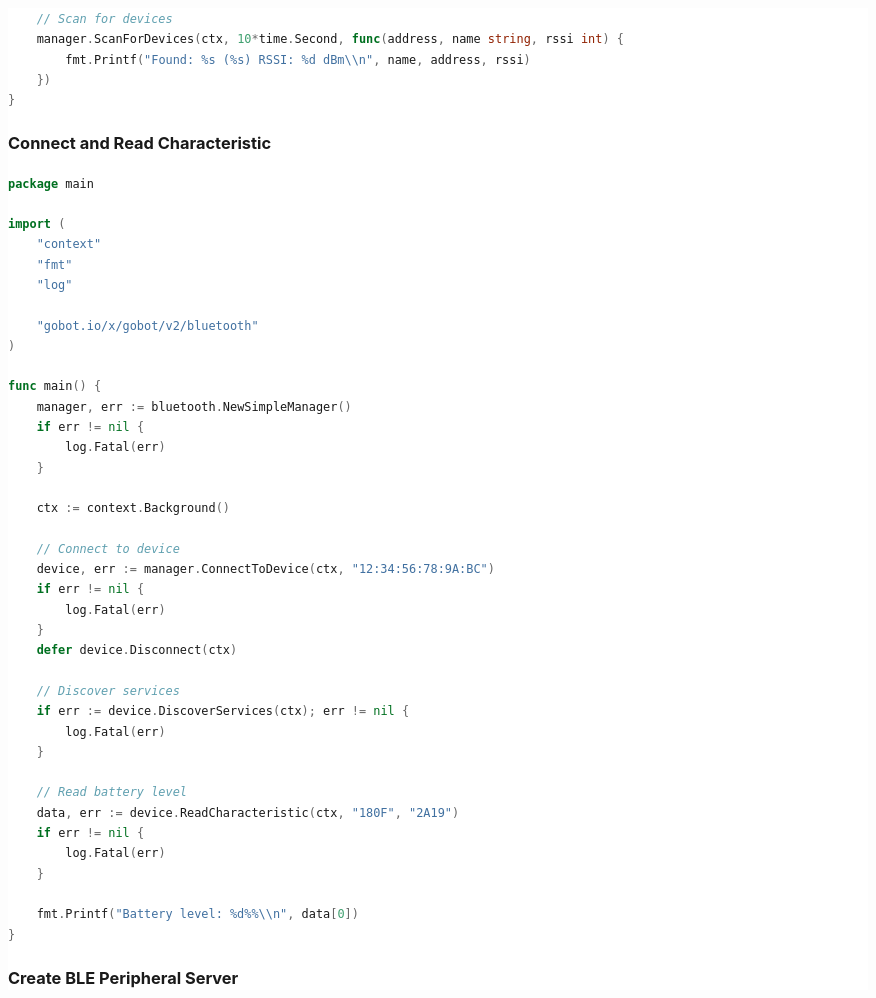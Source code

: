 ```go
    // Scan for devices
    manager.ScanForDevices(ctx, 10*time.Second, func(address, name string, rssi int) {
        fmt.Printf("Found: %s (%s) RSSI: %d dBm\\n", name, address, rssi)
    })
}
```

### Connect and Read Characteristic

```go
package main

import (
    "context"
    "fmt"
    "log"
    
    "gobot.io/x/gobot/v2/bluetooth"
)

func main() {
    manager, err := bluetooth.NewSimpleManager()
    if err != nil {
        log.Fatal(err)
    }
    
    ctx := context.Background()
    
    // Connect to device
    device, err := manager.ConnectToDevice(ctx, "12:34:56:78:9A:BC")
    if err != nil {
        log.Fatal(err)
    }
    defer device.Disconnect(ctx)
    
    // Discover services
    if err := device.DiscoverServices(ctx); err != nil {
        log.Fatal(err)
    }
    
    // Read battery level
    data, err := device.ReadCharacteristic(ctx, "180F", "2A19")
    if err != nil {
        log.Fatal(err)
    }
    
    fmt.Printf("Battery level: %d%%\\n", data[0])
}
```

### Create BLE Peripheral Server
